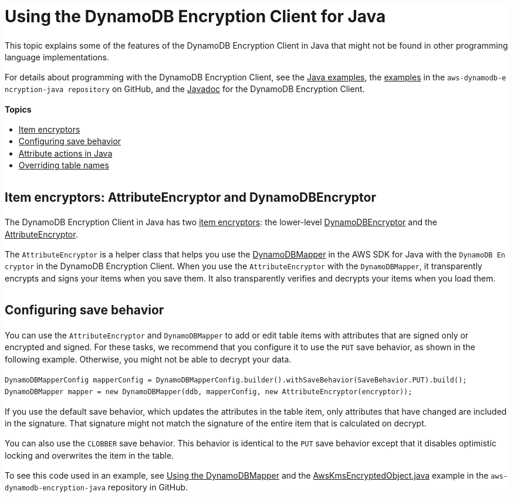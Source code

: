 # Using the DynamoDB Encryption Client for Java<a name="java-using"></a>

This topic explains some of the features of the DynamoDB Encryption Client in Java that might not be found in other programming language implementations\. 

For details about programming with the DynamoDB Encryption Client, see the [Java examples](java-examples.md), the [examples](https://github.com/aws/aws-dynamodb-encryption-java/tree/master/examples) in the `aws-dynamodb-encryption-java repository` on GitHub, and the [Javadoc](https://aws.github.io/aws-dynamodb-encryption-java/) for the DynamoDB Encryption Client\.



**Topics**
+ [Item encryptors](#attribute-encryptor)
+ [Configuring save behavior](#save-behavior)
+ [Attribute actions in Java](#attribute-actions-java)
+ [Overriding table names](#override-table-name)

## Item encryptors: AttributeEncryptor and DynamoDBEncryptor<a name="attribute-encryptor"></a>

The DynamoDB Encryption Client in Java has two [item encryptors](concepts.md#item-encryptor): the lower\-level [DynamoDBEncryptor](https://aws.github.io/aws-dynamodb-encryption-java/com/amazonaws/services/dynamodbv2/datamodeling/encryption/DynamoDBEncryptor.html) and the [AttributeEncryptor](#attribute-encryptor)\. 

The `AttributeEncryptor` is a helper class that helps you use the [DynamoDBMapper](https://docs.aws.amazon.com/amazondynamodb/latest/developerguide/DynamoDBMapper.Methods.html) in the AWS SDK for Java with the `DynamoDB Encryptor` in the DynamoDB Encryption Client\. When you use the `AttributeEncryptor` with the `DynamoDBMapper`, it transparently encrypts and signs your items when you save them\. It also transparently verifies and decrypts your items when you load them\.

## Configuring save behavior<a name="save-behavior"></a>

You can use the `AttributeEncryptor` and `DynamoDBMapper` to add or edit table items with attributes that are signed only or encrypted and signed\. For these tasks, we recommend that you configure it to use the `PUT` save behavior, as shown in the following example\. Otherwise, you might not be able to decrypt your data\. 

```
DynamoDBMapperConfig mapperConfig = DynamoDBMapperConfig.builder().withSaveBehavior(SaveBehavior.PUT).build();
DynamoDBMapper mapper = new DynamoDBMapper(ddb, mapperConfig, new AttributeEncryptor(encryptor));
```

If you use the default save behavior, which updates the attributes in the table item, only attributes that have changed are included in the signature\. That signature might not match the signature of the entire item that is calculated on decrypt\.

You can also use the `CLOBBER` save behavior\. This behavior is identical to the `PUT` save behavior except that it disables optimistic locking and overwrites the item in the table\.

To see this code used in an example, see [Using the DynamoDBMapper](java-examples.md#java-example-dynamodb-mapper) and the [AwsKmsEncryptedObject\.java](https://github.com/aws/aws-dynamodb-encryption-java/blob/master/examples/src/main/java/com/amazonaws/examples/AwsKmsEncryptedObject.java) example in the `aws-dynamodb-encryption-java` repository in GitHub\.
